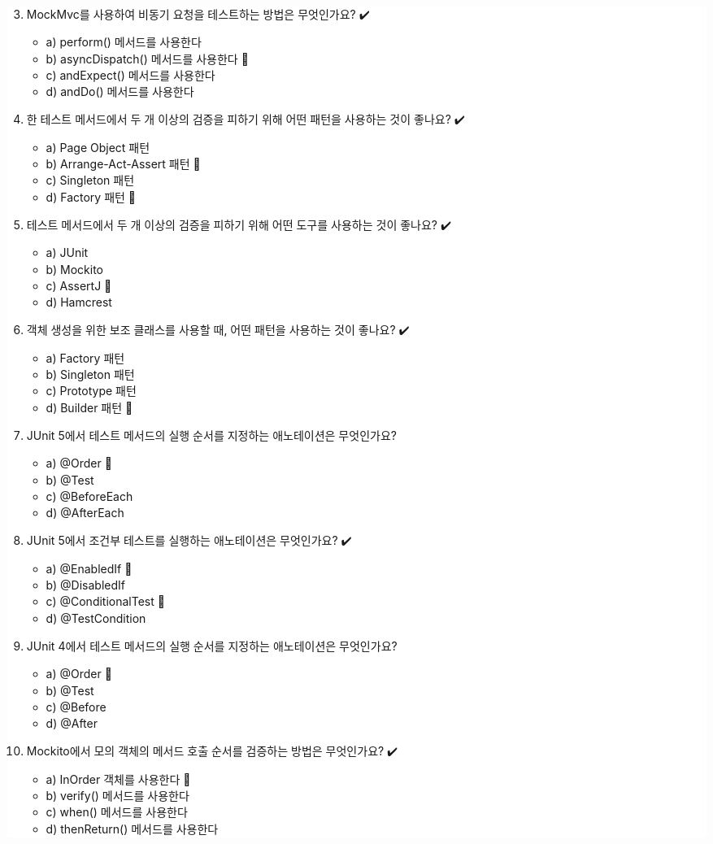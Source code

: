 


3. MockMvc를 사용하여 비동기 요청을 테스트하는 방법은 무엇인가요? ✔️
    - a) perform() 메서드를 사용한다
    - b) asyncDispatch() 메서드를 사용한다 🔘
    - c) andExpect() 메서드를 사용한다
    - d) andDo() 메서드를 사용한다



4. 한 테스트 메서드에서 두 개 이상의 검증을 피하기 위해 어떤 패턴을 사용하는 것이 좋나요? ✔️
    - a) Page Object 패턴
    - b) Arrange-Act-Assert 패턴 🔸
    - c) Singleton 패턴
    - d) Factory 패턴 🔘



5. 테스트 메서드에서 두 개 이상의 검증을 피하기 위해 어떤 도구를 사용하는 것이 좋나요? ✔️
    - a) JUnit
    - b) Mockito
    - c) AssertJ 🔘
    - d) Hamcrest 



6. 객체 생성을 위한 보조 클래스를 사용할 때, 어떤 패턴을 사용하는 것이 좋나요? ✔️
    - a) Factory 패턴
    - b) Singleton 패턴
    - c) Prototype 패턴
    - d) Builder 패턴 🔘

   

7. JUnit 5에서 테스트 메서드의 실행 순서를 지정하는 애노테이션은 무엇인가요?
    - a) @Order 🔘
    - b) @Test
    - c) @BeforeEach
    - d) @AfterEach



8. JUnit 5에서 조건부 테스트를 실행하는 애노테이션은 무엇인가요? ✔️
    - a) @EnabledIf 🔸
    - b) @DisabledIf
    - c) @ConditionalTest 🔘
    - d) @TestCondition

   

9. JUnit 4에서 테스트 메서드의 실행 순서를 지정하는 애노테이션은 무엇인가요?
    - a) @Order 🔘
    - b) @Test
    - c) @Before
    - d) @After



10. Mockito에서 모의 객체의 메서드 호출 순서를 검증하는 방법은 무엇인가요? ✔️
    - a) InOrder 객체를 사용한다 🔘
    - b) verify() 메서드를 사용한다
    - c) when() 메서드를 사용한다
    - d) thenReturn() 메서드를 사용한다